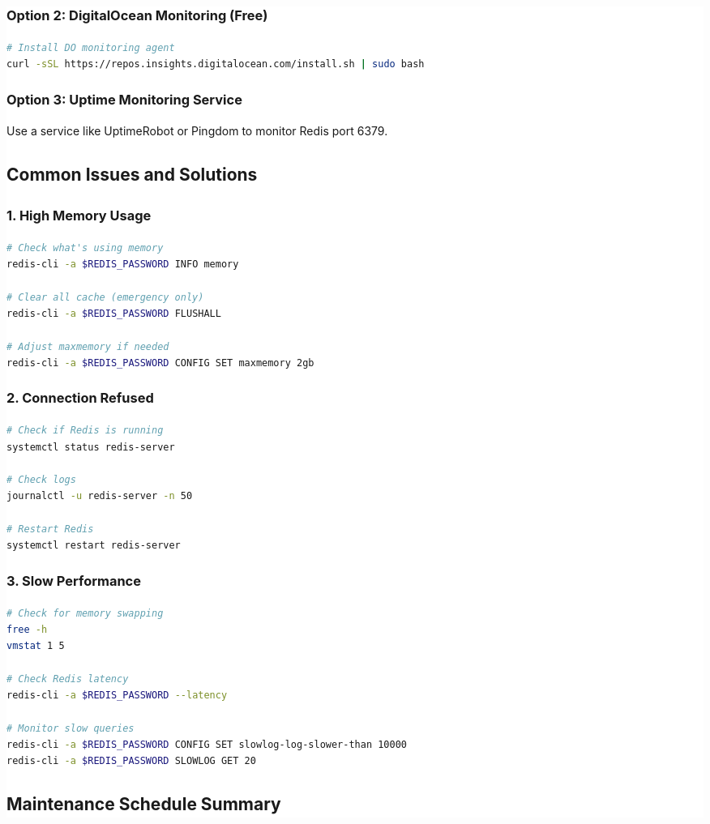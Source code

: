 ### Option 2: DigitalOcean Monitoring (Free)
```bash
# Install DO monitoring agent
curl -sSL https://repos.insights.digitalocean.com/install.sh | sudo bash
```

### Option 3: Uptime Monitoring Service
Use a service like UptimeRobot or Pingdom to monitor Redis port 6379.

## Common Issues and Solutions

### 1. **High Memory Usage**
```bash
# Check what's using memory
redis-cli -a $REDIS_PASSWORD INFO memory

# Clear all cache (emergency only)
redis-cli -a $REDIS_PASSWORD FLUSHALL

# Adjust maxmemory if needed
redis-cli -a $REDIS_PASSWORD CONFIG SET maxmemory 2gb
```

### 2. **Connection Refused**
```bash
# Check if Redis is running
systemctl status redis-server

# Check logs
journalctl -u redis-server -n 50

# Restart Redis
systemctl restart redis-server
```

### 3. **Slow Performance**
```bash
# Check for memory swapping
free -h
vmstat 1 5

# Check Redis latency
redis-cli -a $REDIS_PASSWORD --latency

# Monitor slow queries
redis-cli -a $REDIS_PASSWORD CONFIG SET slowlog-log-slower-than 10000
redis-cli -a $REDIS_PASSWORD SLOWLOG GET 20
```

## Maintenance Schedule Summary
